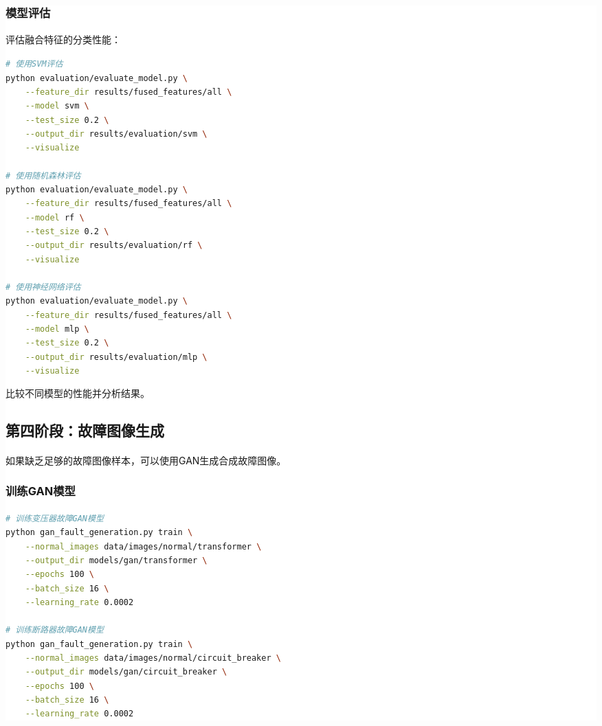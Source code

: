 ### 模型评估

评估融合特征的分类性能：

```bash
# 使用SVM评估
python evaluation/evaluate_model.py \
    --feature_dir results/fused_features/all \
    --model svm \
    --test_size 0.2 \
    --output_dir results/evaluation/svm \
    --visualize

# 使用随机森林评估
python evaluation/evaluate_model.py \
    --feature_dir results/fused_features/all \
    --model rf \
    --test_size 0.2 \
    --output_dir results/evaluation/rf \
    --visualize

# 使用神经网络评估
python evaluation/evaluate_model.py \
    --feature_dir results/fused_features/all \
    --model mlp \
    --test_size 0.2 \
    --output_dir results/evaluation/mlp \
    --visualize
```

比较不同模型的性能并分析结果。

## 第四阶段：故障图像生成

如果缺乏足够的故障图像样本，可以使用GAN生成合成故障图像。

### 训练GAN模型

```bash
# 训练变压器故障GAN模型
python gan_fault_generation.py train \
    --normal_images data/images/normal/transformer \
    --output_dir models/gan/transformer \
    --epochs 100 \
    --batch_size 16 \
    --learning_rate 0.0002

# 训练断路器故障GAN模型
python gan_fault_generation.py train \
    --normal_images data/images/normal/circuit_breaker \
    --output_dir models/gan/circuit_breaker \
    --epochs 100 \
    --batch_size 16 \
    --learning_rate 0.0002
```
